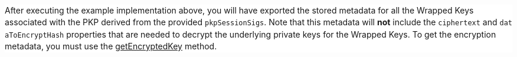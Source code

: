 After executing the example implementation above, you will have exported the stored metadata for all the Wrapped Keys associated with the PKP derived from the provided `pkpSessionSigs`. Note that this metadata will **not** include the `ciphertext` and `dataToEncryptHash` properties that are needed to decrypt the underlying private keys for the Wrapped Keys. To get the encryption metadata, you must use the [getEncryptedKey](./getting-wrapped-key-metadata.md) method.
